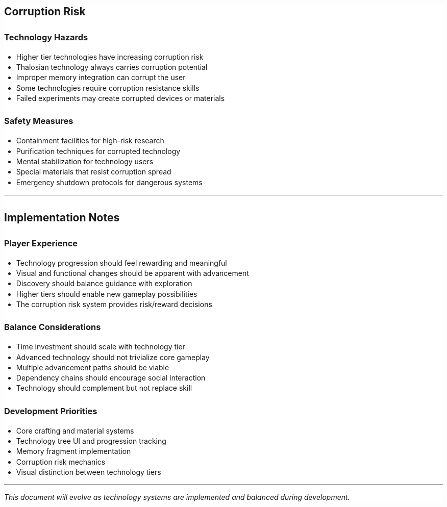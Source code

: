 ## Corruption Risk

### Technology Hazards

- Higher tier technologies have increasing corruption risk
- Thalosian technology always carries corruption potential
- Improper memory integration can corrupt the user
- Some technologies require corruption resistance skills
- Failed experiments may create corrupted devices or materials

### Safety Measures

- Containment facilities for high-risk research
- Purification techniques for corrupted technology
- Mental stabilization for technology users
- Special materials that resist corruption spread
- Emergency shutdown protocols for dangerous systems

---

## Implementation Notes

### Player Experience
- Technology progression should feel rewarding and meaningful
- Visual and functional changes should be apparent with advancement
- Discovery should balance guidance with exploration
- Higher tiers should enable new gameplay possibilities
- The corruption risk system provides risk/reward decisions

### Balance Considerations
- Time investment should scale with technology tier
- Advanced technology should not trivialize core gameplay
- Multiple advancement paths should be viable
- Dependency chains should encourage social interaction
- Technology should complement but not replace skill

### Development Priorities
- Core crafting and material systems
- Technology tree UI and progression tracking
- Memory fragment implementation
- Corruption risk mechanics
- Visual distinction between technology tiers

---

*This document will evolve as technology systems are implemented and balanced during development.* 